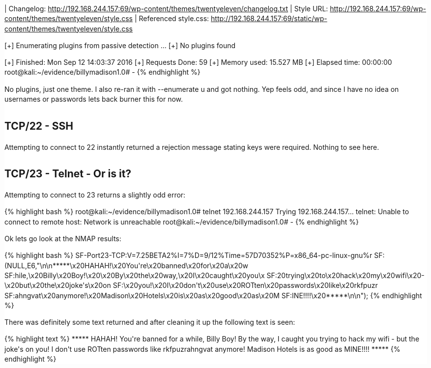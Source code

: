  |  Changelog: http://192.168.244.157:69/wp-content/themes/twentyeleven/changelog.txt
 |  Style URL: http://192.168.244.157:69/wp-content/themes/twentyeleven/style.css
 |  Referenced style.css: http://192.168.244.157:69/static/wp-content/themes/twentyeleven/style.css

[+] Enumerating plugins from passive detection ...
[+] No plugins found

[+] Finished: Mon Sep 12 14:03:37 2016
[+] Requests Done: 59
[+] Memory used: 15.527 MB
[+] Elapsed time: 00:00:00
root@kali:~/evidence/billymadison1.0# -
{% endhighlight %}

No plugins, just one theme.  I also re-ran it with --enumerate u and got nothing.  Yep feels odd, and since I have no idea on usernames or passwords lets back burner this for now.

## TCP/22 - SSH

Attempting to connect to 22 instantly returned a rejection message stating keys were required.  Nothing to see here.

## TCP/23 - Telnet - Or is it?

Attempting to connect to 23 returns a slightly odd error:

{% highlight bash %}
root@kali:~/evidence/billymadison1.0# telnet 192.168.244.157
Trying 192.168.244.157...
telnet: Unable to connect to remote host: Network is unreachable
root@kali:~/evidence/billymadison1.0# -
{% endhighlight %}

Ok lets go look at the NMAP results:

{% highlight bash %}
SF-Port23-TCP:V=7.25BETA2%I=7%D=9/12%Time=57D70352%P=x86_64-pc-linux-gnu%r
SF:(NULL,E6,"\n\n\*\*\*\*\*\x20HAHAH!\x20You're\x20banned\x20for\x20a\x20w
SF:hile,\x20Billy\x20Boy!\x20\x20By\x20the\x20way,\x20I\x20caught\x20you\x
SF:20trying\x20to\x20hack\x20my\x20wifi\x20-\x20but\x20the\x20joke's\x20on
SF:\x20you!\x20I\x20don't\x20use\x20ROTten\x20passwords\x20like\x20rkfpuzr
SF:ahngvat\x20anymore!\x20Madison\x20Hotels\x20is\x20as\x20good\x20as\x20M
SF:INE!!!!\x20\*\*\*\*\*\n\n");
{% endhighlight %}

There was definitely some text returned and after cleaning it up the following text is seen:

{% highlight text %}
***** HAHAH! You're banned for a while, Billy Boy!  By the way, I caught you trying to hack my wifi - but the joke's on you! I don't use ROTten passwords like rkfpuzrahngvat anymore! Madison Hotels is as good as MINE!!!! *****
{% endhighlight %}
